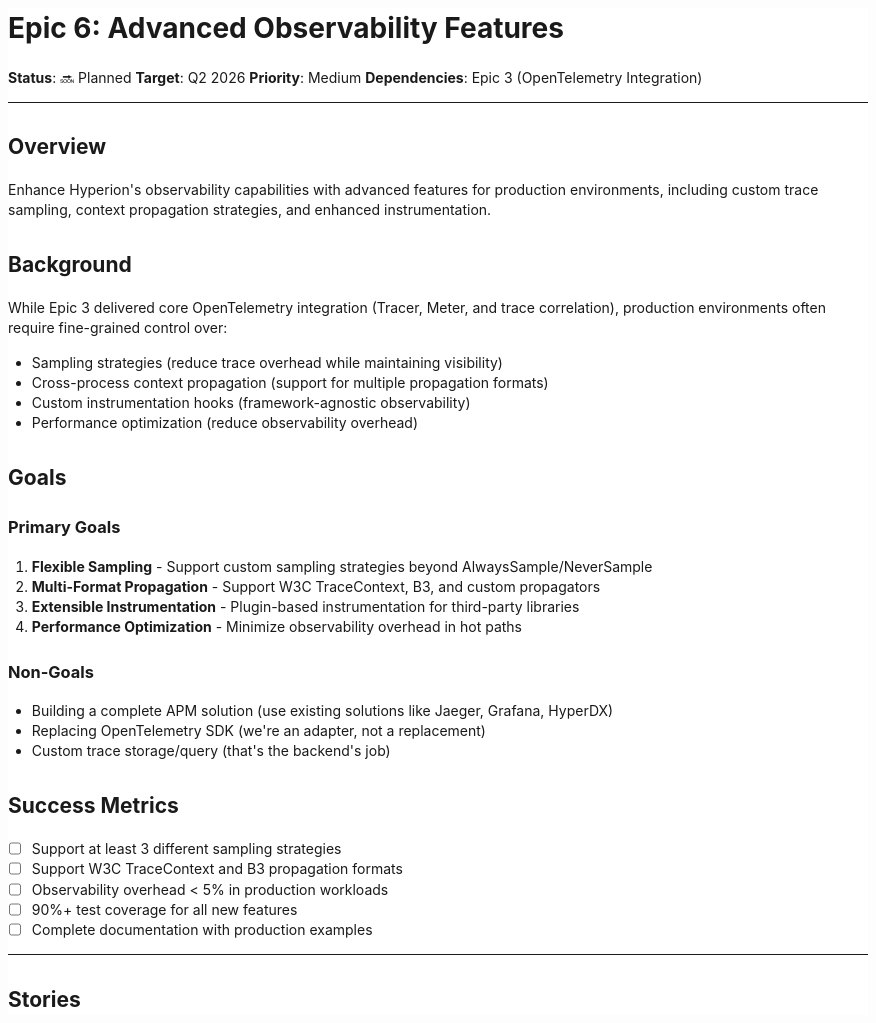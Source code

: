 # Epic 6: Advanced Observability Features

**Status**: 🔜 Planned
**Target**: Q2 2026
**Priority**: Medium
**Dependencies**: Epic 3 (OpenTelemetry Integration)

---

## Overview

Enhance Hyperion's observability capabilities with advanced features for production environments, including custom trace sampling, context propagation strategies, and enhanced instrumentation.

## Background

While Epic 3 delivered core OpenTelemetry integration (Tracer, Meter, and trace correlation), production environments often require fine-grained control over:
- Sampling strategies (reduce trace overhead while maintaining visibility)
- Cross-process context propagation (support for multiple propagation formats)
- Custom instrumentation hooks (framework-agnostic observability)
- Performance optimization (reduce observability overhead)

## Goals

### Primary Goals

1. **Flexible Sampling** - Support custom sampling strategies beyond AlwaysSample/NeverSample
2. **Multi-Format Propagation** - Support W3C TraceContext, B3, and custom propagators
3. **Extensible Instrumentation** - Plugin-based instrumentation for third-party libraries
4. **Performance Optimization** - Minimize observability overhead in hot paths

### Non-Goals

- Building a complete APM solution (use existing solutions like Jaeger, Grafana, HyperDX)
- Replacing OpenTelemetry SDK (we're an adapter, not a replacement)
- Custom trace storage/query (that's the backend's job)

## Success Metrics

- [ ] Support at least 3 different sampling strategies
- [ ] Support W3C TraceContext and B3 propagation formats
- [ ] Observability overhead < 5% in production workloads
- [ ] 90%+ test coverage for all new features
- [ ] Complete documentation with production examples

---

## Stories
